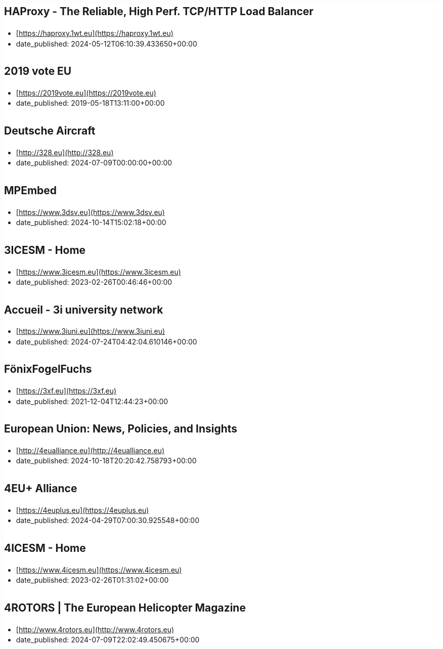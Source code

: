  ## HAProxy - The Reliable, High Perf. TCP/HTTP Load Balancer
 - [https://haproxy.1wt.eu](https://haproxy.1wt.eu)
 - date_published: 2024-05-12T06:10:39.433650+00:00

 ## 2019 vote EU
 - [https://2019vote.eu](https://2019vote.eu)
 - date_published: 2019-05-18T13:11:00+00:00

 ## Deutsche Aircraft
 - [http://328.eu](http://328.eu)
 - date_published: 2024-07-09T00:00:00+00:00

 ## MPEmbed
 - [https://www.3dsv.eu](https://www.3dsv.eu)
 - date_published: 2024-10-14T15:02:18+00:00

 ## 3ICESM - Home
 - [https://www.3icesm.eu](https://www.3icesm.eu)
 - date_published: 2023-02-26T00:46:46+00:00

 ## Accueil - 3i university network
 - [https://www.3iuni.eu](https://www.3iuni.eu)
 - date_published: 2024-07-24T04:42:04.610146+00:00

 ## FönixFogelFuchs
 - [https://3xf.eu](https://3xf.eu)
 - date_published: 2021-12-04T12:44:23+00:00

 ## European Union: News, Policies, and Insights
 - [http://4eualliance.eu](http://4eualliance.eu)
 - date_published: 2024-10-18T20:20:42.758793+00:00

 ## 4EU+ Alliance
 - [https://4euplus.eu](https://4euplus.eu)
 - date_published: 2024-04-29T07:00:30.925548+00:00

 ## 4ICESM - Home
 - [https://www.4icesm.eu](https://www.4icesm.eu)
 - date_published: 2023-02-26T01:31:02+00:00

 ## 4ROTORS | The European Helicopter Magazine
 - [http://www.4rotors.eu](http://www.4rotors.eu)
 - date_published: 2024-07-09T22:02:49.450675+00:00
